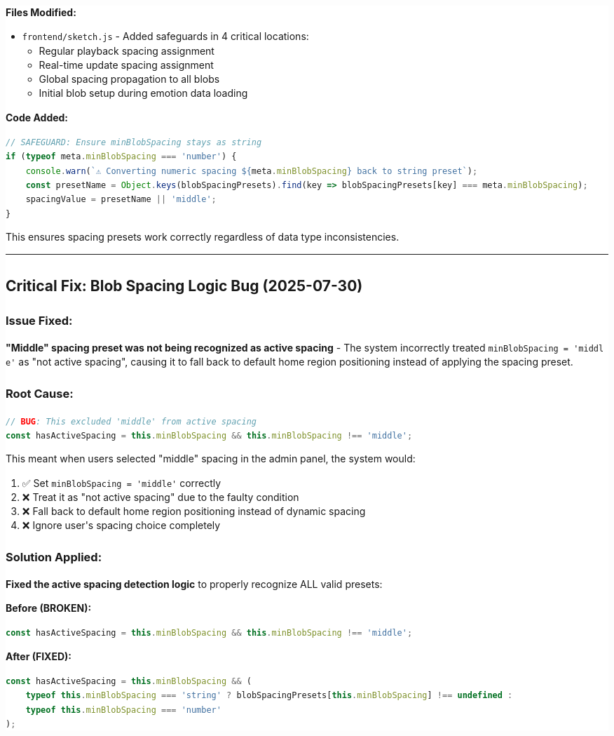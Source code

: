 **Files Modified:**
- `frontend/sketch.js` - Added safeguards in 4 critical locations:
  - Regular playback spacing assignment
  - Real-time update spacing assignment  
  - Global spacing propagation to all blobs
  - Initial blob setup during emotion data loading

**Code Added:**
```javascript
// SAFEGUARD: Ensure minBlobSpacing stays as string
if (typeof meta.minBlobSpacing === 'number') {
    console.warn(`⚠️ Converting numeric spacing ${meta.minBlobSpacing} back to string preset`);
    const presetName = Object.keys(blobSpacingPresets).find(key => blobSpacingPresets[key] === meta.minBlobSpacing);
    spacingValue = presetName || 'middle';
}
```

This ensures spacing presets work correctly regardless of data type inconsistencies.

---

## Critical Fix: Blob Spacing Logic Bug (2025-07-30)

### Issue Fixed:
**"Middle" spacing preset was not being recognized as active spacing** - The system incorrectly treated `minBlobSpacing = 'middle'` as "not active spacing", causing it to fall back to default home region positioning instead of applying the spacing preset.

### Root Cause:
```javascript
// BUG: This excluded 'middle' from active spacing
const hasActiveSpacing = this.minBlobSpacing && this.minBlobSpacing !== 'middle';
```

This meant when users selected "middle" spacing in the admin panel, the system would:
1. ✅ Set `minBlobSpacing = 'middle'` correctly
2. ❌ Treat it as "not active spacing" due to the faulty condition
3. ❌ Fall back to default home region positioning instead of dynamic spacing
4. ❌ Ignore user's spacing choice completely

### Solution Applied:
**Fixed the active spacing detection logic** to properly recognize ALL valid presets:

**Before (BROKEN):**
```javascript
const hasActiveSpacing = this.minBlobSpacing && this.minBlobSpacing !== 'middle';
```

**After (FIXED):**
```javascript
const hasActiveSpacing = this.minBlobSpacing && (
    typeof this.minBlobSpacing === 'string' ? blobSpacingPresets[this.minBlobSpacing] !== undefined : 
    typeof this.minBlobSpacing === 'number'
);
```
